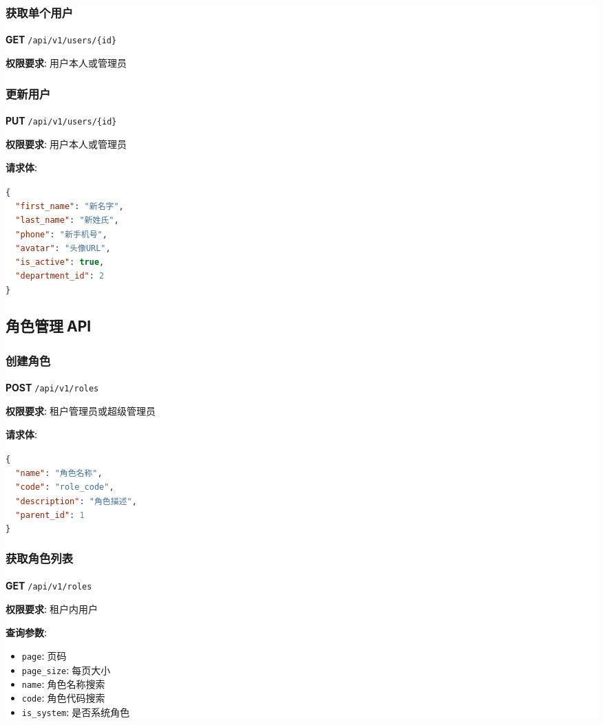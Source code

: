 ### 获取单个用户

**GET** `/api/v1/users/{id}`

**权限要求**: 用户本人或管理员

### 更新用户

**PUT** `/api/v1/users/{id}`

**权限要求**: 用户本人或管理员

**请求体**:
```json
{
  "first_name": "新名字",
  "last_name": "新姓氏",
  "phone": "新手机号",
  "avatar": "头像URL",
  "is_active": true,
  "department_id": 2
}
```

## 角色管理 API

### 创建角色

**POST** `/api/v1/roles`

**权限要求**: 租户管理员或超级管理员

**请求体**:
```json
{
  "name": "角色名称",
  "code": "role_code",
  "description": "角色描述",
  "parent_id": 1
}
```

### 获取角色列表

**GET** `/api/v1/roles`

**权限要求**: 租户内用户

**查询参数**:
- `page`: 页码
- `page_size`: 每页大小
- `name`: 角色名称搜索
- `code`: 角色代码搜索
- `is_system`: 是否系统角色
